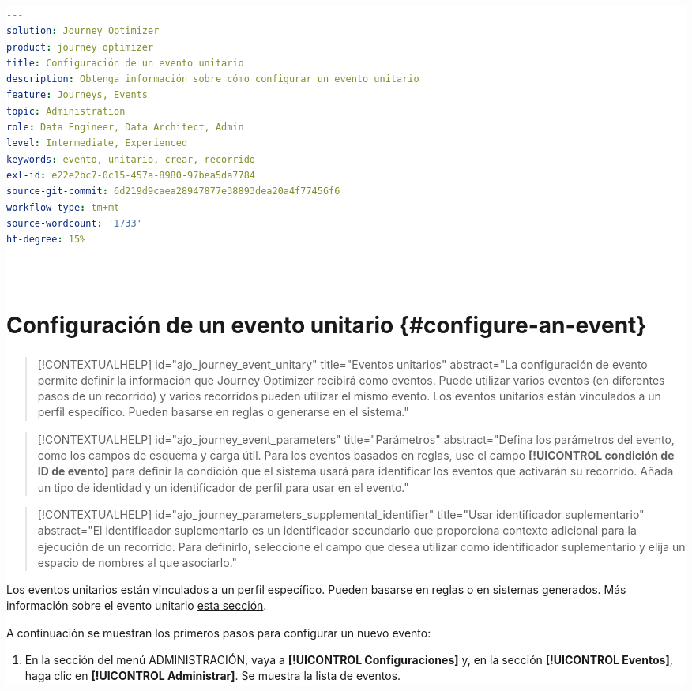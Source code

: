 ```yaml
---
solution: Journey Optimizer
product: journey optimizer
title: Configuración de un evento unitario
description: Obtenga información sobre cómo configurar un evento unitario
feature: Journeys, Events
topic: Administration
role: Data Engineer, Data Architect, Admin
level: Intermediate, Experienced
keywords: evento, unitario, crear, recorrido
exl-id: e22e2bc7-0c15-457a-8980-97bea5da7784
source-git-commit: 6d219d9caea28947877e38893dea20a4f77456f6
workflow-type: tm+mt
source-wordcount: '1733'
ht-degree: 15%

---
```


# Configuración de un evento unitario {#configure-an-event}

>[!CONTEXTUALHELP]
>id="ajo_journey_event_unitary"
>title="Eventos unitarios"
>abstract="La configuración de evento permite definir la información que Journey Optimizer recibirá como eventos. Puede utilizar varios eventos (en diferentes pasos de un recorrido) y varios recorridos pueden utilizar el mismo evento. Los eventos unitarios están vinculados a un perfil específico. Pueden basarse en reglas o generarse en el sistema."

>[!CONTEXTUALHELP]
>id="ajo_journey_event_parameters"
>title="Parámetros"
>abstract="Defina los parámetros del evento, como los campos de esquema y carga útil. Para los eventos basados en reglas, use el campo **[!UICONTROL condición de ID de evento]** para definir la condición que el sistema usará para identificar los eventos que activarán su recorrido. Añada un tipo de identidad y un identificador de perfil para usar en el evento."

>[!CONTEXTUALHELP]
>id="ajo_journey_parameters_supplemental_identifier"
>title="Usar identificador suplementario"
>abstract="El identificador suplementario es un identificador secundario que proporciona contexto adicional para la ejecución de un recorrido. Para definirlo, seleccione el campo que desea utilizar como identificador suplementario y elija un espacio de nombres al que asociarlo."

Los eventos unitarios están vinculados a un perfil específico. Pueden basarse en reglas o en sistemas generados.  Más información sobre el evento unitario [esta sección](../event/about-events.md).

A continuación se muestran los primeros pasos para configurar un nuevo evento:

1. En la sección del menú ADMINISTRACIÓN, vaya a **[!UICONTROL Configuraciones]** y, en la sección **[!UICONTROL Eventos]**, haga clic en **[!UICONTROL Administrar]**. Se muestra la lista de eventos.

